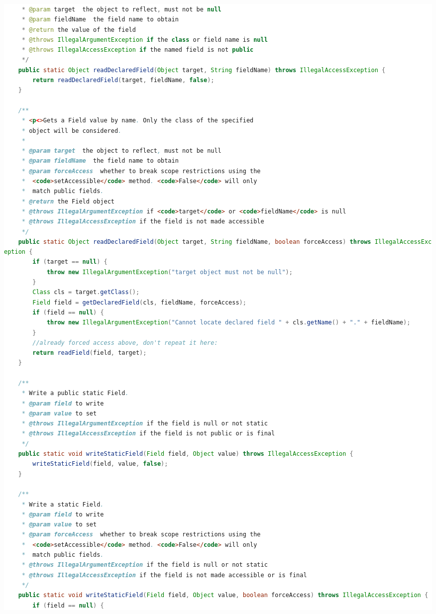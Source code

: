 ```java
     * @param target  the object to reflect, must not be null
     * @param fieldName  the field name to obtain
     * @return the value of the field
     * @throws IllegalArgumentException if the class or field name is null
     * @throws IllegalAccessException if the named field is not public
     */
    public static Object readDeclaredField(Object target, String fieldName) throws IllegalAccessException {
        return readDeclaredField(target, fieldName, false);
    }

    /**
     * <p<>Gets a Field value by name. Only the class of the specified
     * object will be considered.
     *
     * @param target  the object to reflect, must not be null
     * @param fieldName  the field name to obtain
     * @param forceAccess  whether to break scope restrictions using the
     *  <code>setAccessible</code> method. <code>False</code> will only
     *  match public fields.
     * @return the Field object
     * @throws IllegalArgumentException if <code>target</code> or <code>fieldName</code> is null
     * @throws IllegalAccessException if the field is not made accessible
     */
    public static Object readDeclaredField(Object target, String fieldName, boolean forceAccess) throws IllegalAccessException {
        if (target == null) {
            throw new IllegalArgumentException("target object must not be null");
        }
        Class cls = target.getClass();
        Field field = getDeclaredField(cls, fieldName, forceAccess);
        if (field == null) {
            throw new IllegalArgumentException("Cannot locate declared field " + cls.getName() + "." + fieldName);
        }
        //already forced access above, don't repeat it here:
        return readField(field, target);
    }

    /**
     * Write a public static Field.
     * @param field to write
     * @param value to set
     * @throws IllegalArgumentException if the field is null or not static
     * @throws IllegalAccessException if the field is not public or is final
     */
    public static void writeStaticField(Field field, Object value) throws IllegalAccessException {
        writeStaticField(field, value, false);
    }

    /**
     * Write a static Field.
     * @param field to write
     * @param value to set
     * @param forceAccess  whether to break scope restrictions using the
     *  <code>setAccessible</code> method. <code>False</code> will only
     *  match public fields.
     * @throws IllegalArgumentException if the field is null or not static
     * @throws IllegalAccessException if the field is not made accessible or is final
     */
    public static void writeStaticField(Field field, Object value, boolean forceAccess) throws IllegalAccessException {
        if (field == null) {
```